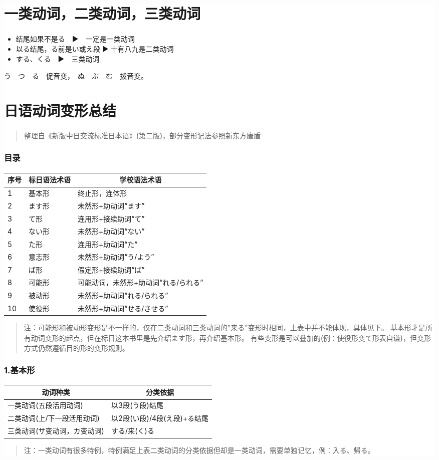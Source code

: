 # 一类动词，二类动词，三类动词

- 结尾如果不是る　▶　一定是一类动词
- 以る结尾，る前是い或え段  ▶ 十有八九是二类动词
- する、くる　▶　三类动词

う　つ　る　促音变，　ぬ　ぶ　む　拨音变。



# 日语动词变形总结

> 整理自《新版中日交流标准日本语》(第二版)，部分变形记法参照新东方唐盾

### 目录

| 序号 | 标日语法术语 | 学校语法术语                         |
| ---- | ------------ | ------------------------------------ |
| 1    | 基本形       | 终止形，连体形                       |
| 2    | ます形       | 未然形+助动词“ます”                  |
| 3    | て形         | 连用形+接续助词“て”                  |
| 4    | ない形       | 未然形+助动词“ない”                  |
| 5    | た形         | 连用形+助动词“た”                    |
| 6    | 意志形       | 未然形+助动词“う/よう”               |
| 7    | ば形         | 假定形+接续助词“ば”                  |
| 8    | 可能形       | 可能动词，未然形+助动词“れる/られる” |
| 9    | 被动形       | 未然形+助动词“れる/られる”           |
| 10   | 使役形       | 未然形+助动词“せる/させる”           |

>注：可能形和被动形变形是不一样的，仅在二类动词和三类动词的"来る"变形时相同，上表中并不能体现，具体见下。
>基本形才是所有动词变形的起点，但在标日这本书里是先介绍ます形，再介绍基本形。
>有些变形是可以叠加的(例：使役形变て形表自谦)，但变形方式仍然遵循目的形的变形规则。

### 1.基本形

| **动词种类**                 | **分类依据**                 |
| ---------------------------- | ---------------------------- |
| 一类动词(五段活用动词)       | 以3段(う段)结尾              |
| 二类动词(上/下一段活用动词)  | 以2段(い段)/4段(え段)+る结尾 |
| 三类动词(サ变动词，カ变动词) | する/来(く)る                |

> 注：一类动词有很多特例，特例满足上表二类动词的分类依据但却是一类动词，需要单独记忆，例：入る、帰る。
